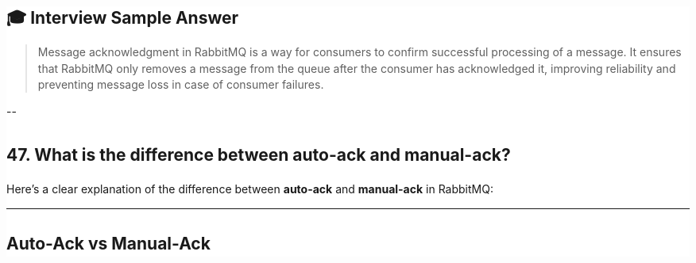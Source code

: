## 🎓 Interview Sample Answer

> Message acknowledgment in RabbitMQ is a way for consumers to confirm successful processing of a message. It ensures that RabbitMQ only removes a message from the queue after the consumer has acknowledged it, improving reliability and preventing message loss in case of consumer failures.

--

## 47. What is the difference between auto-ack and manual-ack?

Here’s a clear explanation of the difference between **auto-ack** and **manual-ack** in RabbitMQ:

---

## Auto-Ack vs Manual-Ack

